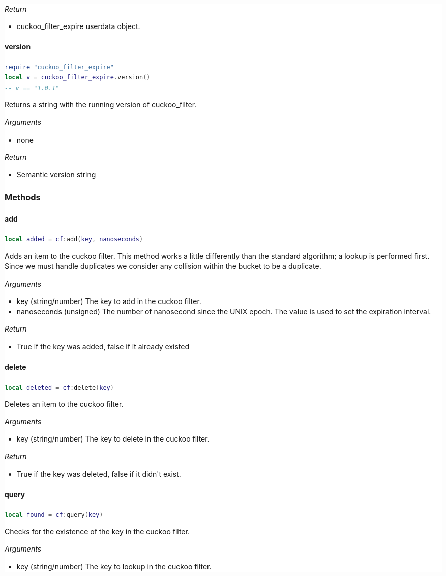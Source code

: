 *Return*
- cuckoo_filter_expire userdata object.

#### version
```lua
require "cuckoo_filter_expire"
local v = cuckoo_filter_expire.version()
-- v == "1.0.1"
```

Returns a string with the running version of cuckoo_filter.

*Arguments*
- none

*Return*
- Semantic version string

### Methods

#### add
```lua
local added = cf:add(key, nanoseconds)
```

Adds an item to the cuckoo filter. This method works a little differently than
the standard algorithm; a lookup is performed first. Since we must handle
duplicates we consider any collision within the bucket to be a duplicate.

*Arguments*
- key (string/number) The key to add in the cuckoo filter.
- nanoseconds (unsigned) The number of nanosecond since the UNIX epoch. The
  value is used to set the expiration interval.

*Return*
- True if the key was added, false if it already existed

#### delete
```lua
local deleted = cf:delete(key)
```

Deletes an item to the cuckoo filter.

*Arguments*
- key (string/number) The key to delete in the cuckoo filter.

*Return*
- True if the key was deleted, false if it didn't exist.

#### query
```lua
local found = cf:query(key)
```

Checks for the existence of the key in the cuckoo filter.

*Arguments*
- key (string/number) The key to lookup in the cuckoo filter.
